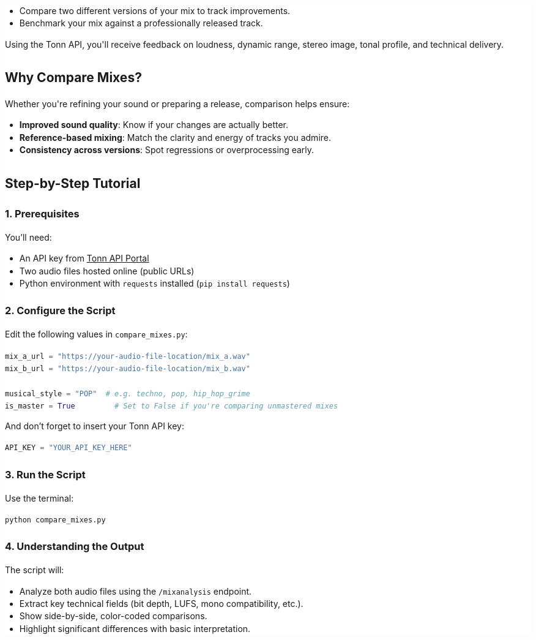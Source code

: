 - Compare two different versions of your mix to track improvements.
- Benchmark your mix against a professionally released track.

Using the Tonn API, you'll receive feedback on loudness, dynamic range, stereo image, tonal profile, and technical delivery.

## Why Compare Mixes?

Whether you're refining your sound or preparing a release, comparison helps ensure:

- **Improved sound quality**: Know if your changes are actually better.
- **Reference-based mixing**: Match the clarity and energy of tracks you admire.
- **Consistency across versions**: Spot regressions or overprocessing early.

## Step-by-Step Tutorial

### 1. Prerequisites

You’ll need:

- An API key from [Tonn API Portal](https://tonn-portal.roexaudio.com)
- Two audio files hosted online (public URLs)
- Python environment with `requests` installed (`pip install requests`)

### 2. Configure the Script

Edit the following values in `compare_mixes.py`:

```python
mix_a_url = "https://your-audio-file-location/mix_a.wav"
mix_b_url = "https://your-audio-file-location/mix_b.wav"

musical_style = "POP"  # e.g. techno, pop, hip_hop_grime
is_master = True         # Set to False if you're comparing unmastered mixes
```

And don’t forget to insert your Tonn API key:

```python
API_KEY = "YOUR_API_KEY_HERE"
```

### 3. Run the Script

Use the terminal:

```bash
python compare_mixes.py
```

### 4. Understanding the Output

The script will:

- Analyze both audio files using the `/mixanalysis` endpoint.
- Extract key technical fields (bit depth, LUFS, mono compatibility, etc.).
- Show side-by-side, color-coded comparisons.
- Highlight significant differences with basic interpretation.
